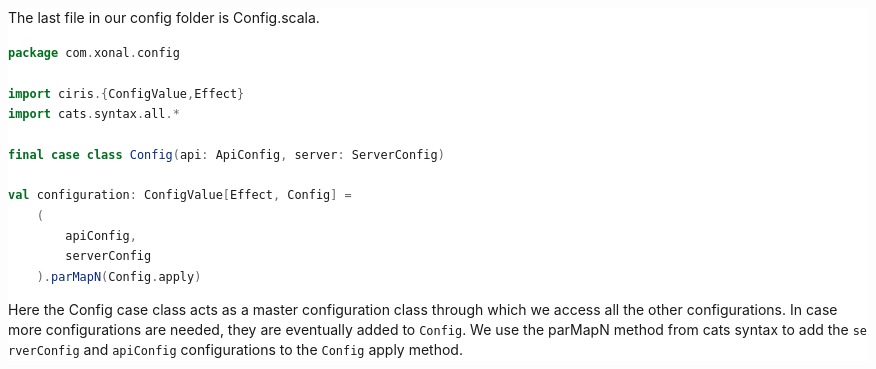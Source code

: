 The last file in our config folder is Config.scala.

```scala
package com.xonal.config

import ciris.{ConfigValue,Effect}
import cats.syntax.all.*

final case class Config(api: ApiConfig, server: ServerConfig)

val configuration: ConfigValue[Effect, Config] =
    (
        apiConfig,
        serverConfig
    ).parMapN(Config.apply)
```

Here the Config case class acts as a master configuration class through which we access all the other configurations. In case more configurations are needed, they are eventually added to `Config`.
We use the parMapN method from cats syntax to add the `serverConfig` and `apiConfig` configurations to the `Config` apply method.
